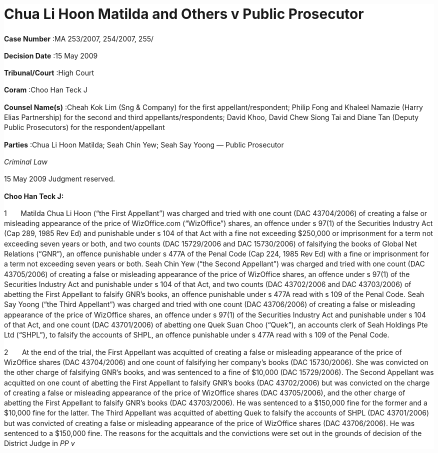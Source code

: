 # Chua Li Hoon Matilda and Others v Public Prosecutor 



**Case Number** :MA 253/2007, 254/2007, 255/ 

**Decision Date** :15 May 2009 

**Tribunal/Court** :High Court 

**Coram** :Choo Han Teck J 

**Counsel Name(s)** :Cheah Kok Lim (Sng & Company) for the first appellant/respondent; Philip Fong and Khaleel Namazie (Harry Elias Partnership) for the second and third appellants/respondents; David Khoo, David Chew Siong Tai and Diane Tan (Deputy Public Prosecutors) for the respondent/appellant 

**Parties** :Chua Li Hoon Matilda; Seah Chin Yew; Seah Say Yoong — Public Prosecutor 

_Criminal Law_ 

15 May 2009 Judgment reserved. 

**Choo Han Teck J:** 

1       Matilda Chua Li Hoon (“the First Appellant”) was charged and tried with one count (DAC 43704/2006) of creating a false or misleading appearance of the price of WizOffice.com (“WizOffice”) shares, an offence under s 97(1) of the Securities Industry Act (Cap 289, 1985 Rev Ed) and punishable under s 104 of that Act with a fine not exceeding $250,000 or imprisonment for a term not exceeding seven years or both, and two counts (DAC 15729/2006 and DAC 15730/2006) of falsifying the books of Global Net Relations (“GNR”), an offence punishable under s 477A of the Penal Code (Cap 224, 1985 Rev Ed) with a fine or imprisonment for a term not exceeding seven years or both. Seah Chin Yew (“the Second Appellant”) was charged and tried with one count (DAC 43705/2006) of creating a false or misleading appearance of the price of WizOffice shares, an offence under s 97(1) of the Securities Industry Act and punishable under s 104 of that Act, and two counts (DAC 43702/2006 and DAC 43703/2006) of abetting the First Appellant to falsify GNR’s books, an offence punishable under s 477A read with s 109 of the Penal Code. Seah Say Yoong (“the Third Appellant”) was charged and tried with one count (DAC 43706/2006) of creating a false or misleading appearance of the price of WizOffice shares, an offence under s 97(1) of the Securities Industry Act and punishable under s 104 of that Act, and one count (DAC 43701/2006) of abetting one Quek Suan Choo (“Quek”), an accounts clerk of Seah Holdings Pte Ltd (“SHPL”), to falsify the accounts of SHPL, an offence punishable under s 477A read with s 109 of the Penal Code. 

2       At the end of the trial, the First Appellant was acquitted of creating a false or misleading appearance of the price of WizOffice shares (DAC 43704/2006) and one count of falsifying her company’s books (DAC 15730/2006). She was convicted on the other charge of falsifying GNR’s books, and was sentenced to a fine of $10,000 (DAC 15729/2006). The Second Appellant was acquitted on one count of abetting the First Appellant to falsify GNR’s books (DAC 43702/2006) but was convicted on the charge of creating a false or misleading appearance of the price of WizOffice shares (DAC 43705/2006), and the other charge of abetting the First Appellant to falsify GNR’s books (DAC 43703/2006). He was sentenced to a $150,000 fine for the former and a $10,000 fine for the latter. The Third Appellant was acquitted of abetting Quek to falsify the accounts of SHPL (DAC 43701/2006) but was convicted of creating a false or misleading appearance of the price of WizOffice shares (DAC 43706/2006). He was sentenced to a $150,000 fine. The reasons for the acquittals and the convictions were set out in the grounds of decision of the District Judge in _PP v_ 

